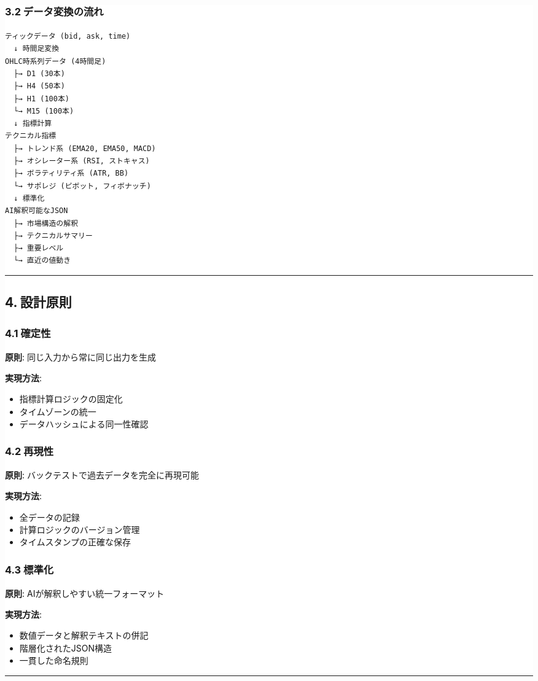 ### 3.2 データ変換の流れ

```
ティックデータ (bid, ask, time)
  ↓ 時間足変換
OHLC時系列データ (4時間足)
  ├→ D1 (30本)
  ├→ H4 (50本)
  ├→ H1 (100本)
  └→ M15 (100本)
  ↓ 指標計算
テクニカル指標
  ├→ トレンド系 (EMA20, EMA50, MACD)
  ├→ オシレーター系 (RSI, ストキャス)
  ├→ ボラティリティ系 (ATR, BB)
  └→ サポレジ (ピボット, フィボナッチ)
  ↓ 標準化
AI解釈可能なJSON
  ├→ 市場構造の解釈
  ├→ テクニカルサマリー
  ├→ 重要レベル
  └→ 直近の値動き
```

---

## 4. 設計原則

### 4.1 確定性

**原則**: 同じ入力から常に同じ出力を生成

**実現方法**:
- 指標計算ロジックの固定化
- タイムゾーンの統一
- データハッシュによる同一性確認

### 4.2 再現性

**原則**: バックテストで過去データを完全に再現可能

**実現方法**:
- 全データの記録
- 計算ロジックのバージョン管理
- タイムスタンプの正確な保存

### 4.3 標準化

**原則**: AIが解釈しやすい統一フォーマット

**実現方法**:
- 数値データと解釈テキストの併記
- 階層化されたJSON構造
- 一貫した命名規則

---